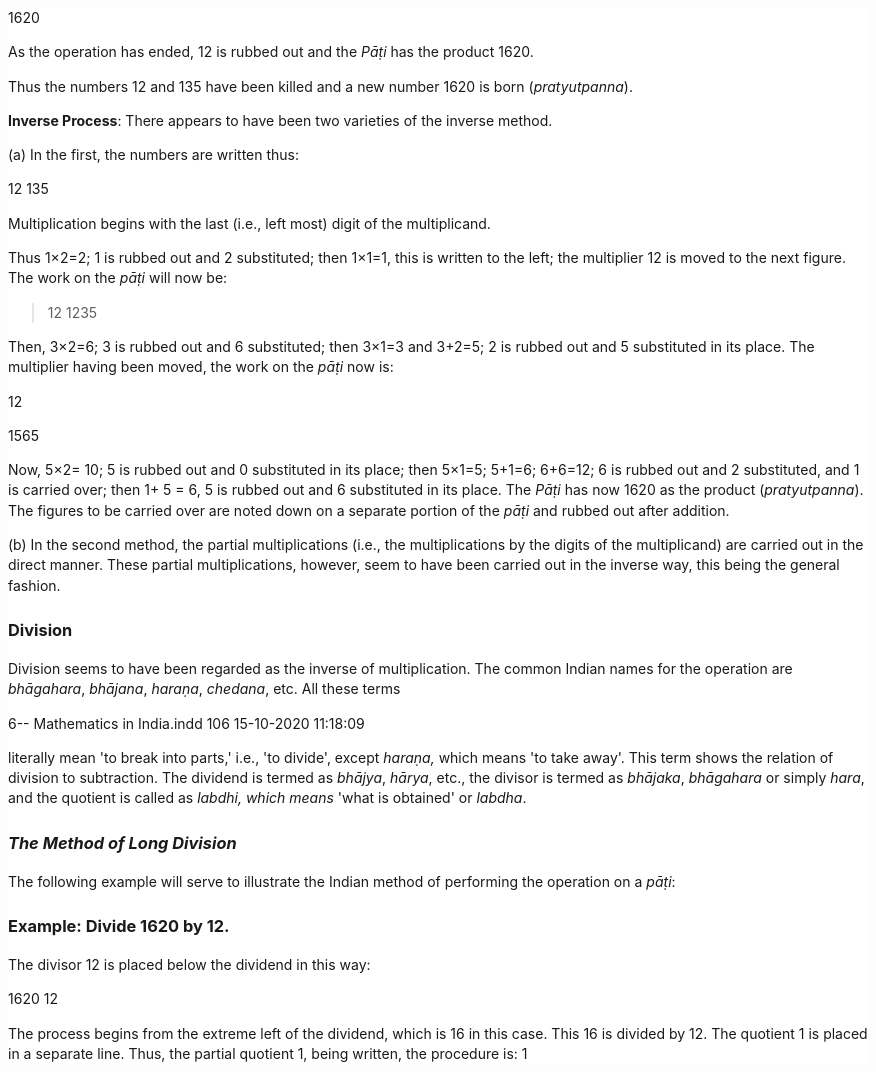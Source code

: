 1620

As the operation has ended, 12 is rubbed out and the *Pāṭi*  has the product 1620.

Thus the numbers 12 and 135 have been killed and a new number 1620 is born (*pratyutpanna*).

**Inverse Process**: There appears to have been two varieties of the inverse method.

(a) In the first, the numbers are written thus:

12 135

Multiplication begins with the last (i.e., left most) digit of the multiplicand.

Thus 1×2=2; 1 is rubbed out and 2 substituted; then 1×1=1, this is written to the left; the multiplier 12 is moved to the next figure. The work on the *pāṭi* will now be:

> 12 1235

Then, 3×2=6; 3 is rubbed out and 6 substituted; then 3×1=3 and 3+2=5; 2 is rubbed out and 5 substituted in its place. The multiplier having been moved, the work on the *pāṭi*  now is:

12

1565

Now, 5×2= 10; 5 is rubbed out and 0 substituted in its place; then 5×1=5; 5+1=6; 6+6=12; 6 is rubbed out and 2 substituted, and 1 is carried over; then 1+ 5 = 6, 5 is rubbed out and 6 substituted in its place. The *Pāṭi* has now 1620 as the product (*pratyutpanna*). The figures to be carried over are noted down on a separate portion of the *pāṭi* and rubbed out after addition.

(b) In the second method, the partial multiplications (i.e., the multiplications by the digits of the multiplicand) are carried out in the direct manner. These partial multiplications, however, seem to have been carried out in the inverse way, this being the general fashion.

### **Division**

Division seems to have been regarded as the inverse of multiplication. The common Indian names for the operation are *bhāgahara*, *bhājana*, *haraṇa*, *chedana*, etc. All these terms

6-- Mathematics in India.indd 106 15-10-2020 11:18:09

literally mean 'to break into parts,' i.e., 'to divide', except *haraṇa,* which means 'to take away'. This term shows the relation of division to subtraction. The dividend is termed as *bhājya*, *hārya*, etc., the divisor is termed as *bhājaka*, *bhāgahara* or simply *hara*, and the quotient is called as *labdhi, which means*  'what is obtained' or *labdha*.

### *The Method of Long Division*

The following example will serve to illustrate the Indian method of performing the operation on a *pāṭi*:

### **Example:** Divide 1620 by 12.

The divisor 12 is placed below the dividend in this way:

1620 12

The process begins from the extreme left of the dividend, which is 16 in this case. This 16 is divided by 12. The quotient 1 is placed in a separate line. Thus, the partial quotient 1, being written, the procedure is: 1
